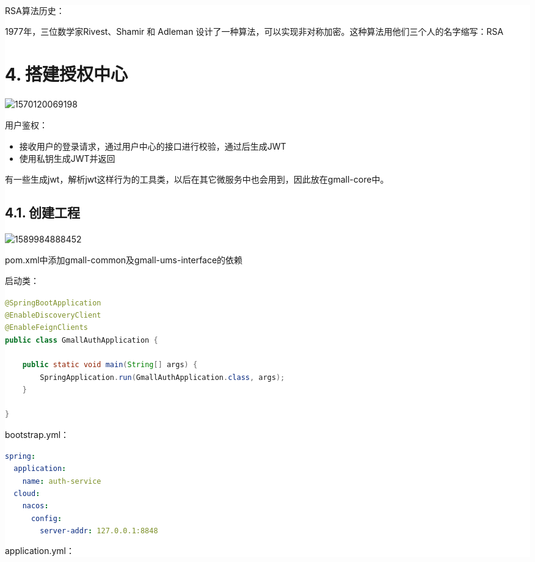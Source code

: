 

RSA算法历史：

1977年，三位数学家Rivest、Shamir 和 Adleman 设计了一种算法，可以实现非对称加密。这种算法用他们三个人的名字缩写：RSA



# 4. 搭建授权中心

![1570120069198](assets/1570120069198.png)

用户鉴权：

- 接收用户的登录请求，通过用户中心的接口进行校验，通过后生成JWT
- 使用私钥生成JWT并返回

有一些生成jwt，解析jwt这样行为的工具类，以后在其它微服务中也会用到，因此放在gmall-core中。



## 4.1. 创建工程

![1589984888452](assets/1589984888452.png)

pom.xml中添加gmall-common及gmall-ums-interface的依赖



启动类：

```java
@SpringBootApplication
@EnableDiscoveryClient
@EnableFeignClients
public class GmallAuthApplication {

    public static void main(String[] args) {
        SpringApplication.run(GmallAuthApplication.class, args);
    }

}
```

bootstrap.yml：

```yml
spring:
  application:
    name: auth-service
  cloud:
    nacos:
      config:
        server-addr: 127.0.0.1:8848
```

application.yml：
